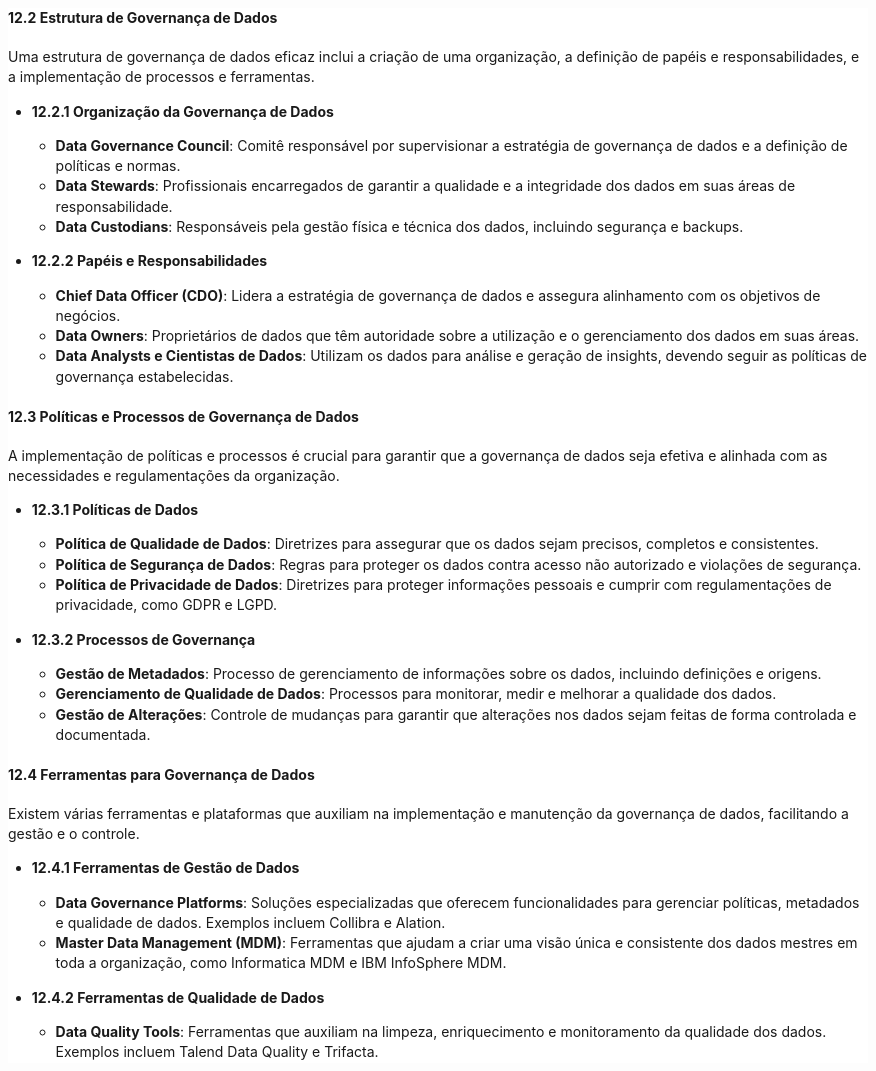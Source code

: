 #### **12.2 Estrutura de Governança de Dados**

Uma estrutura de governança de dados eficaz inclui a criação de uma organização, a definição de papéis e responsabilidades, e a implementação de processos e ferramentas.

- **12.2.1 Organização da Governança de Dados**
  - **Data Governance Council**: Comitê responsável por supervisionar a estratégia de governança de dados e a definição de políticas e normas.
  - **Data Stewards**: Profissionais encarregados de garantir a qualidade e a integridade dos dados em suas áreas de responsabilidade.
  - **Data Custodians**: Responsáveis pela gestão física e técnica dos dados, incluindo segurança e backups.

- **12.2.2 Papéis e Responsabilidades**
  - **Chief Data Officer (CDO)**: Lidera a estratégia de governança de dados e assegura alinhamento com os objetivos de negócios.
  - **Data Owners**: Proprietários de dados que têm autoridade sobre a utilização e o gerenciamento dos dados em suas áreas.
  - **Data Analysts e Cientistas de Dados**: Utilizam os dados para análise e geração de insights, devendo seguir as políticas de governança estabelecidas.

#### **12.3 Políticas e Processos de Governança de Dados**

A implementação de políticas e processos é crucial para garantir que a governança de dados seja efetiva e alinhada com as necessidades e regulamentações da organização.

- **12.3.1 Políticas de Dados**
  - **Política de Qualidade de Dados**: Diretrizes para assegurar que os dados sejam precisos, completos e consistentes.
  - **Política de Segurança de Dados**: Regras para proteger os dados contra acesso não autorizado e violações de segurança.
  - **Política de Privacidade de Dados**: Diretrizes para proteger informações pessoais e cumprir com regulamentações de privacidade, como GDPR e LGPD.

- **12.3.2 Processos de Governança**
  - **Gestão de Metadados**: Processo de gerenciamento de informações sobre os dados, incluindo definições e origens.
  - **Gerenciamento de Qualidade de Dados**: Processos para monitorar, medir e melhorar a qualidade dos dados.
  - **Gestão de Alterações**: Controle de mudanças para garantir que alterações nos dados sejam feitas de forma controlada e documentada.

#### **12.4 Ferramentas para Governança de Dados**

Existem várias ferramentas e plataformas que auxiliam na implementação e manutenção da governança de dados, facilitando a gestão e o controle.

- **12.4.1 Ferramentas de Gestão de Dados**
  - **Data Governance Platforms**: Soluções especializadas que oferecem funcionalidades para gerenciar políticas, metadados e qualidade de dados. Exemplos incluem Collibra e Alation.
  - **Master Data Management (MDM)**: Ferramentas que ajudam a criar uma visão única e consistente dos dados mestres em toda a organização, como Informatica MDM e IBM InfoSphere MDM.

- **12.4.2 Ferramentas de Qualidade de Dados**
  - **Data Quality Tools**: Ferramentas que auxiliam na limpeza, enriquecimento e monitoramento da qualidade dos dados. Exemplos incluem Talend Data Quality e Trifacta.
